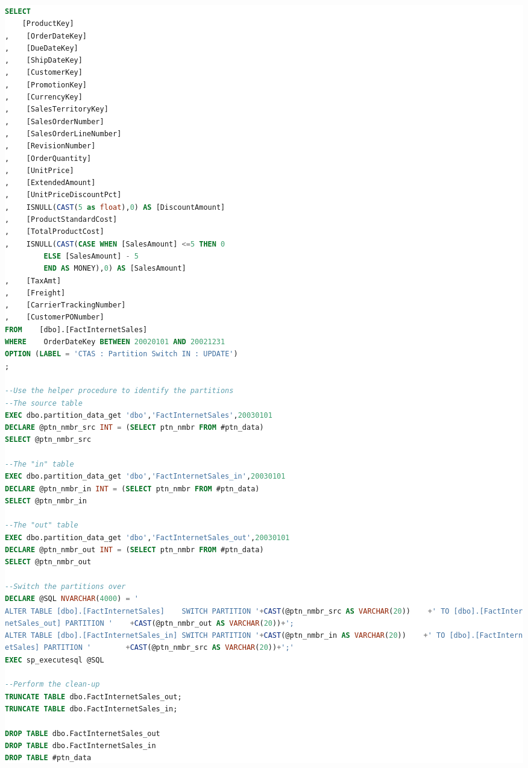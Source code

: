 ```sql
SELECT
    [ProductKey]  
,    [OrderDateKey]
,    [DueDateKey]  
,    [ShipDateKey]
,    [CustomerKey]
,    [PromotionKey]
,    [CurrencyKey]
,    [SalesTerritoryKey]
,    [SalesOrderNumber]
,    [SalesOrderLineNumber]
,    [RevisionNumber]
,    [OrderQuantity]
,    [UnitPrice]
,    [ExtendedAmount]
,    [UnitPriceDiscountPct]
,    ISNULL(CAST(5 as float),0) AS [DiscountAmount]
,    [ProductStandardCost]
,    [TotalProductCost]
,    ISNULL(CAST(CASE WHEN [SalesAmount] <=5 THEN 0
         ELSE [SalesAmount] - 5
         END AS MONEY),0) AS [SalesAmount]
,    [TaxAmt]
,    [Freight]
,    [CarrierTrackingNumber]
,    [CustomerPONumber]
FROM    [dbo].[FactInternetSales]
WHERE    OrderDateKey BETWEEN 20020101 AND 20021231
OPTION (LABEL = 'CTAS : Partition Switch IN : UPDATE')
;

--Use the helper procedure to identify the partitions
--The source table
EXEC dbo.partition_data_get 'dbo','FactInternetSales',20030101
DECLARE @ptn_nmbr_src INT = (SELECT ptn_nmbr FROM #ptn_data)
SELECT @ptn_nmbr_src

--The "in" table
EXEC dbo.partition_data_get 'dbo','FactInternetSales_in',20030101
DECLARE @ptn_nmbr_in INT = (SELECT ptn_nmbr FROM #ptn_data)
SELECT @ptn_nmbr_in

--The "out" table
EXEC dbo.partition_data_get 'dbo','FactInternetSales_out',20030101
DECLARE @ptn_nmbr_out INT = (SELECT ptn_nmbr FROM #ptn_data)
SELECT @ptn_nmbr_out

--Switch the partitions over
DECLARE @SQL NVARCHAR(4000) = '
ALTER TABLE [dbo].[FactInternetSales]    SWITCH PARTITION '+CAST(@ptn_nmbr_src AS VARCHAR(20))    +' TO [dbo].[FactInternetSales_out] PARTITION '    +CAST(@ptn_nmbr_out AS VARCHAR(20))+';
ALTER TABLE [dbo].[FactInternetSales_in] SWITCH PARTITION '+CAST(@ptn_nmbr_in AS VARCHAR(20))    +' TO [dbo].[FactInternetSales] PARTITION '        +CAST(@ptn_nmbr_src AS VARCHAR(20))+';'
EXEC sp_executesql @SQL

--Perform the clean-up
TRUNCATE TABLE dbo.FactInternetSales_out;
TRUNCATE TABLE dbo.FactInternetSales_in;

DROP TABLE dbo.FactInternetSales_out
DROP TABLE dbo.FactInternetSales_in
DROP TABLE #ptn_data
```